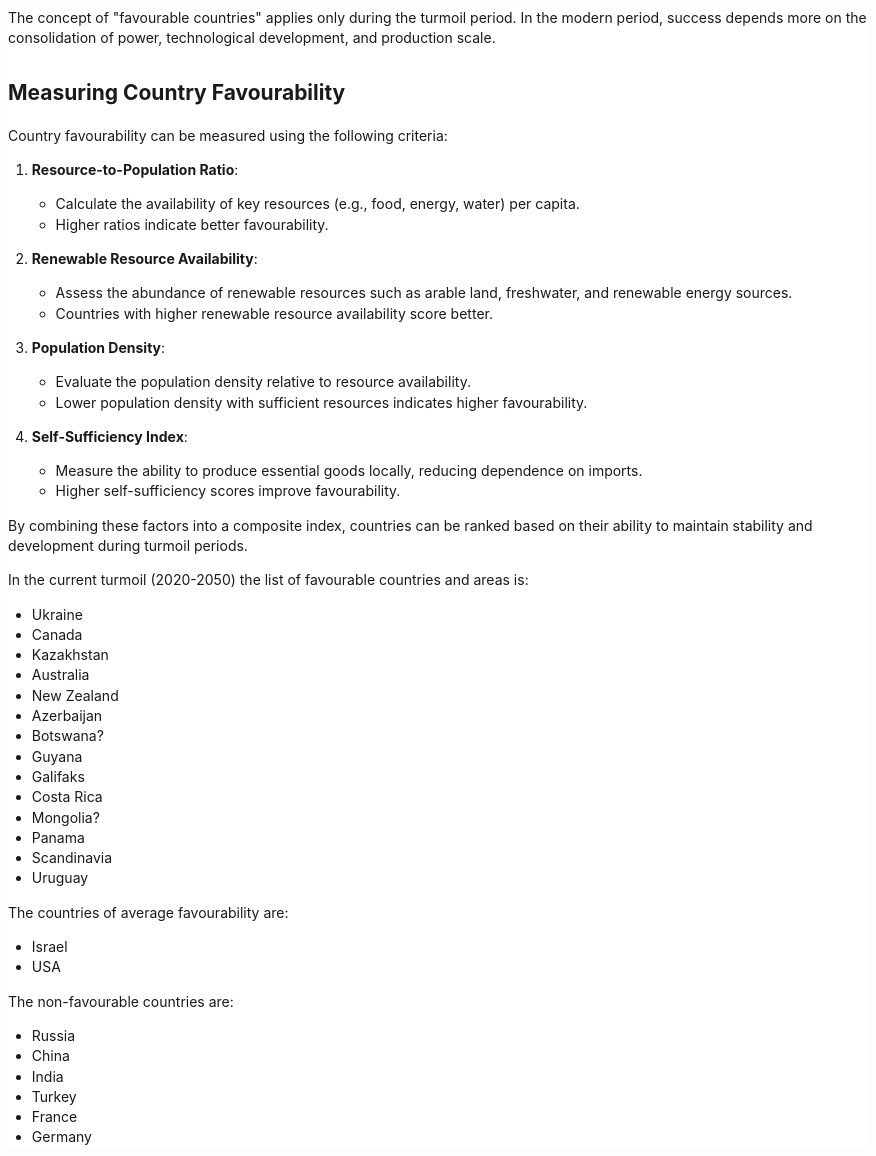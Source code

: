 The concept of "favourable countries" applies only during the turmoil period. In the modern period, success depends more on the consolidation of power, technological development, and production scale.

## Measuring Country Favourability

Country favourability can be measured using the following criteria:

1. **Resource-to-Population Ratio**:

   - Calculate the availability of key resources (e.g., food, energy, water) per capita.
   - Higher ratios indicate better favourability.

2. **Renewable Resource Availability**:

   - Assess the abundance of renewable resources such as arable land, freshwater, and renewable energy sources.
   - Countries with higher renewable resource availability score better.

3. **Population Density**:

   - Evaluate the population density relative to resource availability.
   - Lower population density with sufficient resources indicates higher favourability.

4. **Self-Sufficiency Index**:
   - Measure the ability to produce essential goods locally, reducing dependence on imports.
   - Higher self-sufficiency scores improve favourability.

By combining these factors into a composite index, countries can be ranked based on their ability to maintain stability and development during turmoil periods.

In the current turmoil (2020-2050) the list of favourable countries and areas is:

- Ukraine
- Canada
- Kazakhstan
- Australia
- New Zealand
- Azerbaijan
- Botswana?
- Guyana
- Galifaks
- Costa Rica
- Mongolia?
- Panama
- Scandinavia
- Uruguay

The countries of average favourability are:

- Israel
- USA

The non-favourable countries are:

- Russia
- China
- India
- Turkey
- France
- Germany
